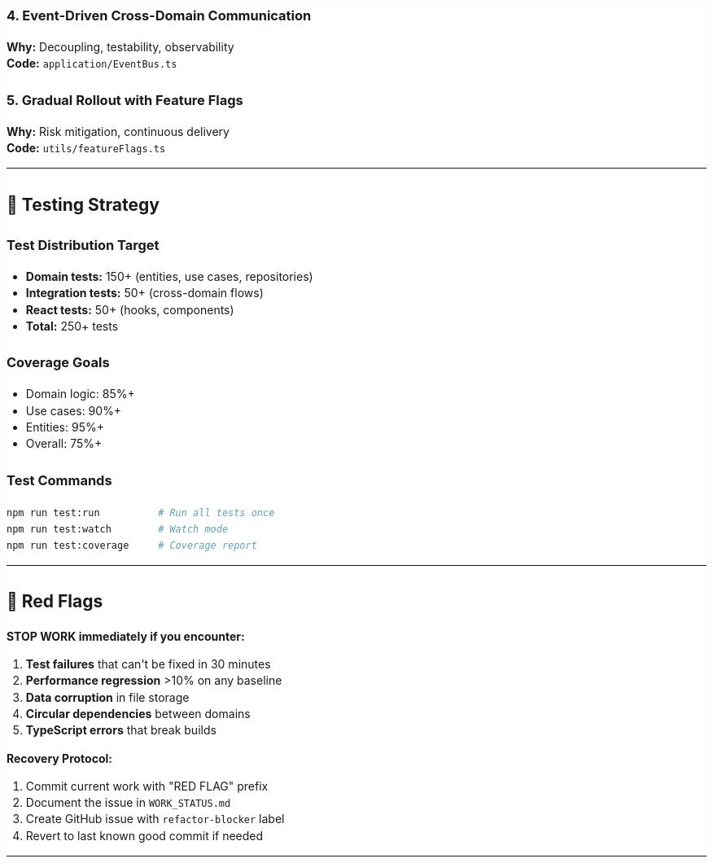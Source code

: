 ### 4. Event-Driven Cross-Domain Communication
**Why:** Decoupling, testability, observability  
**Code:** `application/EventBus.ts`

### 5. Gradual Rollout with Feature Flags
**Why:** Risk mitigation, continuous delivery  
**Code:** `utils/featureFlags.ts`

---

## 🧪 Testing Strategy

### Test Distribution Target
- **Domain tests:** 150+ (entities, use cases, repositories)
- **Integration tests:** 50+ (cross-domain flows)
- **React tests:** 50+ (hooks, components)
- **Total:** 250+ tests

### Coverage Goals
- Domain logic: 85%+
- Use cases: 90%+
- Entities: 95%+
- Overall: 75%+

### Test Commands
```bash
npm run test:run          # Run all tests once
npm run test:watch        # Watch mode
npm run test:coverage     # Coverage report
```

---

## 🚨 Red Flags

**STOP WORK immediately if you encounter:**

1. **Test failures** that can't be fixed in 30 minutes
2. **Performance regression** >10% on any baseline
3. **Data corruption** in file storage
4. **Circular dependencies** between domains
5. **TypeScript errors** that break builds

**Recovery Protocol:**
1. Commit current work with "RED FLAG" prefix
2. Document the issue in `WORK_STATUS.md`
3. Create GitHub issue with `refactor-blocker` label
4. Revert to last known good commit if needed

---
